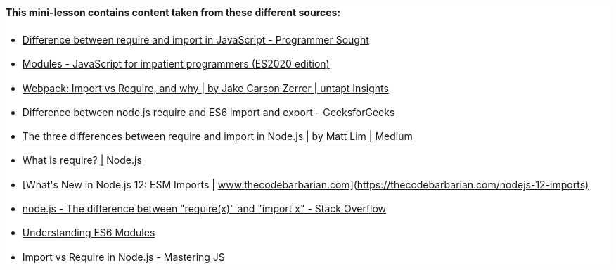 #### This mini-lesson contains content taken from these different sources:

- [Difference between require and import in JavaScript - Programmer Sought](https://www.programmersought.com/article/6510946447/)

- [Modules - JavaScript for impatient programmers (ES2020 edition)](https://exploringjs.com/impatient-js/ch_modules.html#importing)

- [Webpack: Import vs Require, and why | by Jake Carson Zerrer | untapt Insights](https://insights.untapt.com/webpack-import-require-and-you-3fd7f5ea93c0)

- [Difference between node.js require and ES6 import and export - GeeksforGeeks](https://www.geeksforgeeks.org/difference-between-node-js-require-and-es6-import-and-export/)

- [The three differences between require and import in Node.js | by Matt Lim | Medium](https://medium.com/@pencilflip/the-three-differences-between-require-and-import-in-node-js-f54f78f5936f)

- [What is require? | Node.js](https://nodejs.org/en/knowledge/getting-started/what-is-require/)

- [What's New in Node.js 12: ESM Imports | www.thecodebarbarian.com](https://thecodebarbarian.com/nodejs-12-imports)

- [node.js - The difference between "require(x)" and "import x" - Stack Overflow](https://stackoverflow.com/questions/46677752/the-difference-between-requirex-and-import-x)

- [Understanding ES6 Modules](https://www.sitepoint.com/understanding-es6-modules/)

- [Import vs Require in Node.js - Mastering JS](https://masteringjs.io/tutorials/node/import-vs-require)

